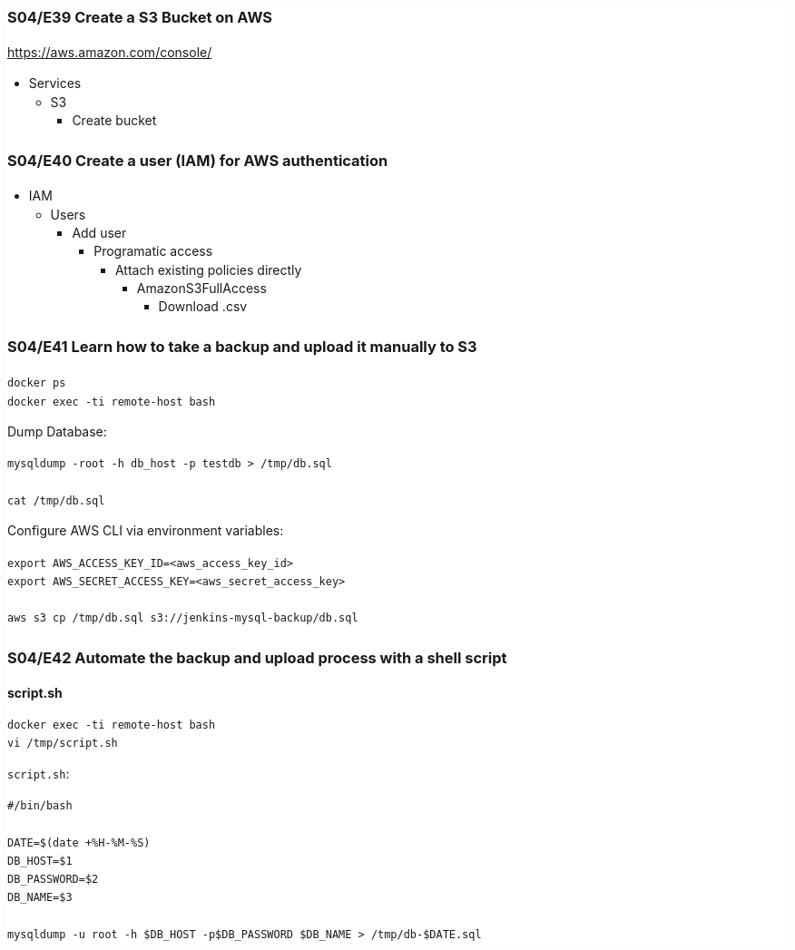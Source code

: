 ### S04/E39 Create a S3 Bucket on AWS

https://aws.amazon.com/console/

- Services
  - S3
    - Create bucket

### S04/E40 Create a user (IAM) for AWS authentication

- IAM
  - Users
    - Add user
      - Programatic access
        - Attach existing policies directly
          - AmazonS3FullAccess
            - Download .csv

### S04/E41 Learn how to take a backup and upload it manually to S3

```
docker ps
docker exec -ti remote-host bash
```

Dump Database:
```
mysqldump -root -h db_host -p testdb > /tmp/db.sql

cat /tmp/db.sql
```

Configure AWS CLI via environment variables:
```
export AWS_ACCESS_KEY_ID=<aws_access_key_id>
export AWS_SECRET_ACCESS_KEY=<aws_secret_access_key>

aws s3 cp /tmp/db.sql s3://jenkins-mysql-backup/db.sql
```

### S04/E42 Automate the backup and upload process with a shell script

**script.sh**  

```
docker exec -ti remote-host bash
vi /tmp/script.sh
```

`script.sh`:
```
#/bin/bash

DATE=$(date +%H-%M-%S)
DB_HOST=$1
DB_PASSWORD=$2
DB_NAME=$3

mysqldump -u root -h $DB_HOST -p$DB_PASSWORD $DB_NAME > /tmp/db-$DATE.sql
```
